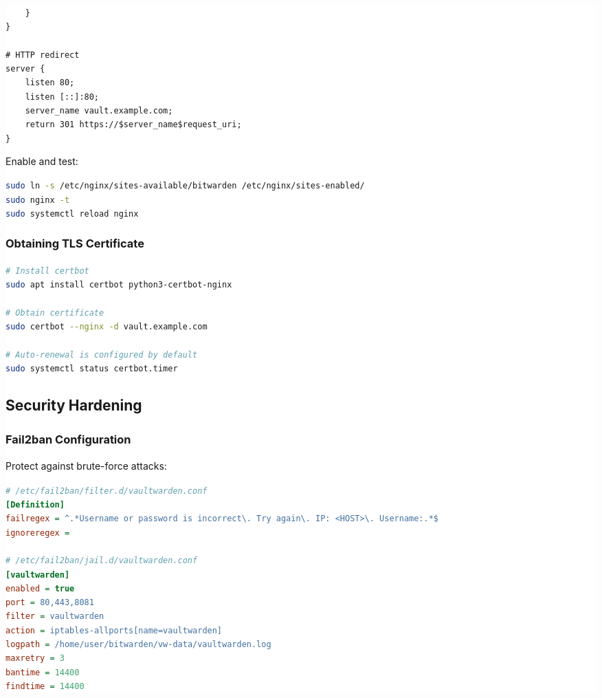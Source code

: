 ```nginx
    }
}

# HTTP redirect
server {
    listen 80;
    listen [::]:80;
    server_name vault.example.com;
    return 301 https://$server_name$request_uri;
}
```

Enable and test:

```bash
sudo ln -s /etc/nginx/sites-available/bitwarden /etc/nginx/sites-enabled/
sudo nginx -t
sudo systemctl reload nginx
```

### Obtaining TLS Certificate

```bash
# Install certbot
sudo apt install certbot python3-certbot-nginx

# Obtain certificate
sudo certbot --nginx -d vault.example.com

# Auto-renewal is configured by default
sudo systemctl status certbot.timer
```

## Security Hardening

### Fail2ban Configuration

Protect against brute-force attacks:

```ini
# /etc/fail2ban/filter.d/vaultwarden.conf
[Definition]
failregex = ^.*Username or password is incorrect\. Try again\. IP: <HOST>\. Username:.*$
ignoreregex =

# /etc/fail2ban/jail.d/vaultwarden.conf
[vaultwarden]
enabled = true
port = 80,443,8081
filter = vaultwarden
action = iptables-allports[name=vaultwarden]
logpath = /home/user/bitwarden/vw-data/vaultwarden.log
maxretry = 3
bantime = 14400
findtime = 14400
```
